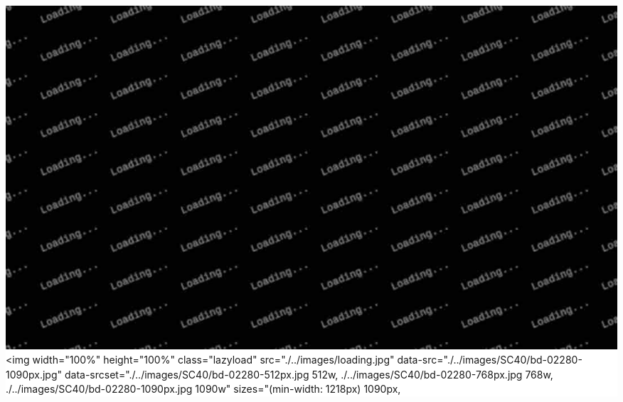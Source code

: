 <img width="100%" height="100%" class="lazyload" src="./../images/loading.jpg"
 data-src="./../images/SC40/tv-02280-1090px.jpg"
 data-srcset="./../images/SC40/tv-02280-512px.jpg 512w,
 ./../images/SC40/tv-02280-768px.jpg 768w,
 ./../images/SC40/tv-02280-1090px.jpg 1090w"
 sizes="(min-width: 1218px) 1090px,
 (min-width: 768px) 87vw,
 89vw" />
 <img width="100%" height="100%" class="lazyload" src="./../images/loading.jpg"
 data-src="./../images/SC40/bd-02280-1090px.jpg"
 data-srcset="./../images/SC40/bd-02280-512px.jpg 512w,
 ./../images/SC40/bd-02280-768px.jpg 768w,
 ./../images/SC40/bd-02280-1090px.jpg 1090w"
 sizes="(min-width: 1218px) 1090px,